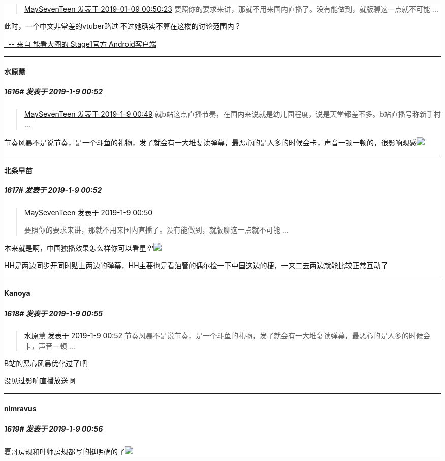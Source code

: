 
<blockquote><a href="httphttps://bbs.saraba1st.com/2b/forum.php?mod=redirect&amp;goto=findpost&amp;pid=42207896&amp;ptid=1801966" target="_blank">MaySevenTeen 发表于 2019-01-09 00:50:23</a>
要照你的要求来讲，那就不用来国内直播了。没有能做到，就版聊这一点就不可能 ...</blockquote>此时，一个中文非常差的vtuber路过
不过她确实不算在这楼的讨论范围内？

[  -- 来自 能看大图的 Stage1官方 Android客户端](https://www.coolapk.com/apk/140634)


*****

####  水原薰  
##### 1616#       发表于 2019-1-9 00:52


<blockquote><a href="httphttps://bbs.saraba1st.com/2b/forum.php?mod=redirect&amp;goto=findpost&amp;pid=42207887&amp;ptid=1801966" target="_blank">MaySevenTeen 发表于 2019-1-9 00:49</a>
就b站这点直播节奏，在国内来说就是幼儿园程度，说是天堂都差不多。b站直播号称新手村 ...</blockquote>
节奏风暴不是说节奏，是一个斗鱼的礼物，发了就会有一大堆复读弹幕，最恶心的是人多的时候会卡，声音一顿一顿的，很影响观感<img src="https://static.saraba1st.com/image/smiley/face2017/001.png" referrerpolicy="no-referrer">


*****

####  北条早苗  
##### 1617#       发表于 2019-1-9 00:52


<blockquote><a href="httphttps://bbs.saraba1st.com/2b/forum.php?mod=redirect&amp;goto=findpost&amp;pid=42207896&amp;ptid=1801966" target="_blank">MaySevenTeen 发表于 2019-1-9 00:50</a>

要照你的要求来讲，那就不用来国内直播了。没有能做到，就版聊这一点就不可能 ...</blockquote>
本来就是啊，中国独播效果怎么样你可以看星空<img src="https://static.saraba1st.com/image/smiley/face2017/067.png" referrerpolicy="no-referrer">

HH是两边同步开同时贴上两边的弹幕，HH主要也是看油管的偶尔捡一下中国这边的梗，一来二去两边就能比较正常互动了


*****

####  Kanoya  
##### 1618#       发表于 2019-1-9 00:55


<blockquote><a href="httphttps://bbs.saraba1st.com/2b/forum.php?mod=redirect&amp;goto=findpost&amp;pid=42207916&amp;ptid=1801966" target="_blank">水原薰 发表于 2019-1-9 00:52</a>
节奏风暴不是说节奏，是一个斗鱼的礼物，发了就会有一大堆复读弹幕，最恶心的是人多的时候会卡，声音一顿 ...</blockquote>
B站的恶心风暴优化过了吧

没见过影响直播放送啊


*****

####  nimravus  
##### 1619#       发表于 2019-1-9 00:56


夏哥房规和叶师房规都写的挺明确的了<img src="https://i.loli.net/2019/01/09/5c34d56363a20.jpg" referrerpolicy="no-referrer">
